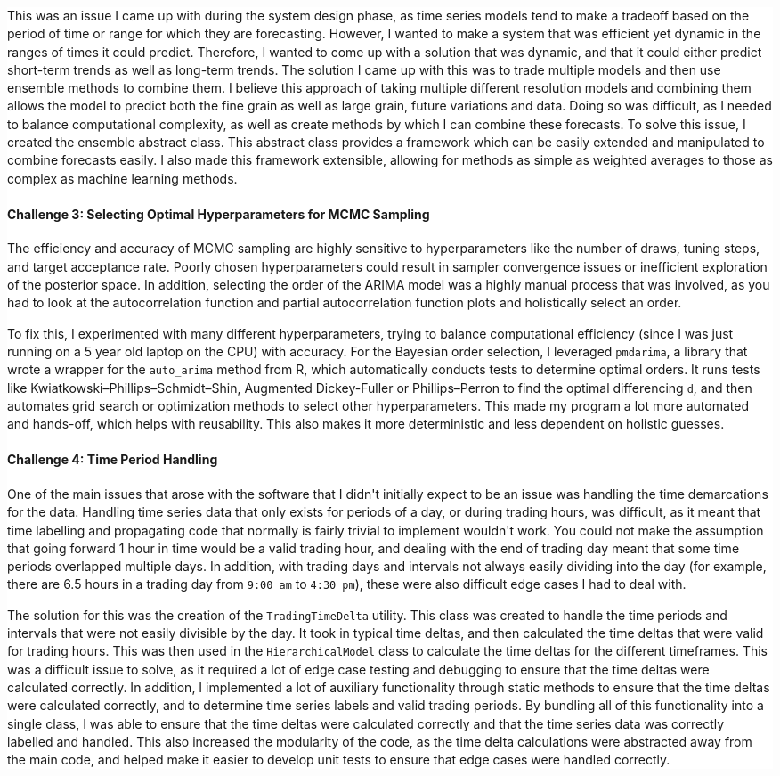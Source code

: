   

This was an issue I came up with during the system design phase, as time series models tend to make a tradeoff based on the period of time or range for which they are forecasting. However, I wanted to make a system that was efficient yet dynamic in the ranges of times it could predict. Therefore, I wanted to come up with a solution that was dynamic, and that it could either predict short-term trends as well as long-term trends. The solution I came up with this was to trade multiple models and then use ensemble methods to combine them. I believe this approach of taking multiple different resolution models and combining them allows the model to predict both the fine grain as well as large grain, future variations and data. Doing so was difficult, as I needed to balance computational complexity, as well as create methods by which I can combine these forecasts. To solve this issue, I created the ensemble abstract class. This abstract class provides a framework which can be easily extended and manipulated to combine forecasts easily. I also made this framework extensible, allowing for methods as simple as weighted averages to those as complex as machine learning methods.

  
  

#### Challenge 3: Selecting Optimal Hyperparameters for MCMC Sampling

  

The efficiency and accuracy of MCMC sampling are highly sensitive to hyperparameters like the number of draws, tuning steps, and target acceptance rate. Poorly chosen hyperparameters could result in sampler convergence issues or inefficient exploration of the posterior space. In addition, selecting the order of the ARIMA model was a highly manual process that was involved, as you had to look at the autocorrelation function and partial autocorrelation function plots and holistically select an order.

  

To fix this, I experimented with many different hyperparameters, trying to balance computational efficiency (since I was just running on a 5 year old laptop on the CPU) with accuracy. For the Bayesian order selection, I leveraged `pmdarima`, a library that wrote a wrapper for the `auto_arima` method from R, which automatically conducts tests to determine optimal orders. It runs tests like Kwiatkowski–Phillips–Schmidt–Shin, Augmented Dickey-Fuller or Phillips–Perron to find the optimal differencing `d`, and then automates grid search or optimization methods to select other hyperparameters. This made my program a lot more automated and hands-off, which helps with reusability. This also makes it more deterministic and less dependent on holistic guesses.

  

#### Challenge 4: Time Period Handling

One of the main issues that arose with the software that I didn't initially expect to be an issue was handling the time demarcations for the data. Handling time series data that only exists for periods of a day, or during trading hours, was difficult, as it meant that time labelling and propagating code that normally is fairly trivial to implement wouldn't work. You could not make the assumption that going forward 1 hour in time would be a valid trading hour, and dealing with the end of trading day meant that some time periods overlapped multiple days. In addition, with trading days and intervals not always easily dividing into the day (for example, there are 6.5 hours in a trading day from `9:00 am` to `4:30 pm`), these were also difficult edge cases I had to deal with.

  

The solution for this was the creation of the `TradingTimeDelta` utility. This class was created to handle the time periods and intervals that were not easily divisible by the day. It took in typical time deltas, and then calculated the time deltas that were valid for trading hours. This was then used in the `HierarchicalModel` class to calculate the time deltas for the different timeframes. This was a difficult issue to solve, as it required a lot of edge case testing and debugging to ensure that the time deltas were calculated correctly. In addition, I implemented a lot of auxiliary functionality through static methods to ensure that the time deltas were calculated correctly, and to determine time series labels and valid trading periods. By bundling all of this functionality into a single class, I was able to ensure that the time deltas were calculated correctly and that the time series data was correctly labelled and handled. This also increased the modularity of the code, as the time delta calculations were abstracted away from the main code, and helped make it easier to develop unit tests to ensure that edge cases were handled correctly.
